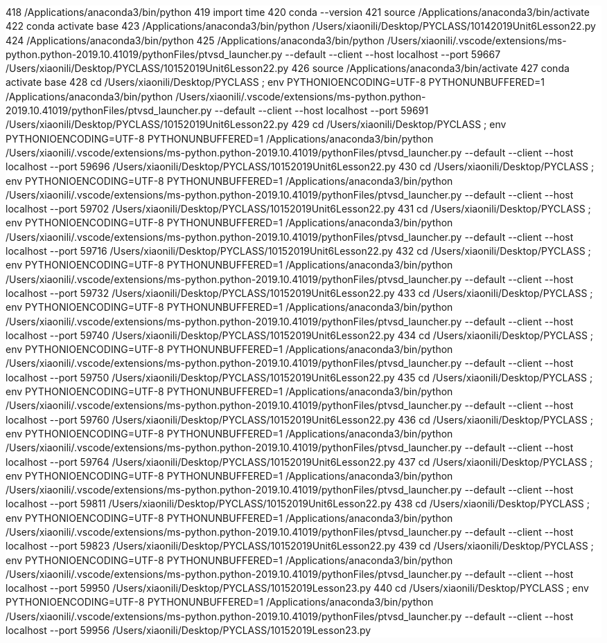   418  /Applications/anaconda3/bin/python
  419  import time
  420  conda --version
  421  source /Applications/anaconda3/bin/activate
  422  conda activate base
  423  /Applications/anaconda3/bin/python /Users/xiaonili/Desktop/PYCLASS/10142019Unit6Lesson22.py
  424  /Applications/anaconda3/bin/python
  425  /Applications/anaconda3/bin/python /Users/xiaonili/.vscode/extensions/ms-python.python-2019.10.41019/pythonFiles/ptvsd_launcher.py --default --client --host localhost --port 59667 /Users/xiaonili/Desktop/PYCLASS/10152019Unit6Lesson22.py 
  426  source /Applications/anaconda3/bin/activate
  427  conda activate base
  428  cd /Users/xiaonili/Desktop/PYCLASS ; env PYTHONIOENCODING=UTF-8 PYTHONUNBUFFERED=1 /Applications/anaconda3/bin/python /Users/xiaonili/.vscode/extensions/ms-python.python-2019.10.41019/pythonFiles/ptvsd_launcher.py --default --client --host localhost --port 59691 /Users/xiaonili/Desktop/PYCLASS/10152019Unit6Lesson22.py 
  429  cd /Users/xiaonili/Desktop/PYCLASS ; env PYTHONIOENCODING=UTF-8 PYTHONUNBUFFERED=1 /Applications/anaconda3/bin/python /Users/xiaonili/.vscode/extensions/ms-python.python-2019.10.41019/pythonFiles/ptvsd_launcher.py --default --client --host localhost --port 59696 /Users/xiaonili/Desktop/PYCLASS/10152019Unit6Lesson22.py 
  430  cd /Users/xiaonili/Desktop/PYCLASS ; env PYTHONIOENCODING=UTF-8 PYTHONUNBUFFERED=1 /Applications/anaconda3/bin/python /Users/xiaonili/.vscode/extensions/ms-python.python-2019.10.41019/pythonFiles/ptvsd_launcher.py --default --client --host localhost --port 59702 /Users/xiaonili/Desktop/PYCLASS/10152019Unit6Lesson22.py 
  431  cd /Users/xiaonili/Desktop/PYCLASS ; env PYTHONIOENCODING=UTF-8 PYTHONUNBUFFERED=1 /Applications/anaconda3/bin/python /Users/xiaonili/.vscode/extensions/ms-python.python-2019.10.41019/pythonFiles/ptvsd_launcher.py --default --client --host localhost --port 59716 /Users/xiaonili/Desktop/PYCLASS/10152019Unit6Lesson22.py 
  432  cd /Users/xiaonili/Desktop/PYCLASS ; env PYTHONIOENCODING=UTF-8 PYTHONUNBUFFERED=1 /Applications/anaconda3/bin/python /Users/xiaonili/.vscode/extensions/ms-python.python-2019.10.41019/pythonFiles/ptvsd_launcher.py --default --client --host localhost --port 59732 /Users/xiaonili/Desktop/PYCLASS/10152019Unit6Lesson22.py 
  433  cd /Users/xiaonili/Desktop/PYCLASS ; env PYTHONIOENCODING=UTF-8 PYTHONUNBUFFERED=1 /Applications/anaconda3/bin/python /Users/xiaonili/.vscode/extensions/ms-python.python-2019.10.41019/pythonFiles/ptvsd_launcher.py --default --client --host localhost --port 59740 /Users/xiaonili/Desktop/PYCLASS/10152019Unit6Lesson22.py 
  434  cd /Users/xiaonili/Desktop/PYCLASS ; env PYTHONIOENCODING=UTF-8 PYTHONUNBUFFERED=1 /Applications/anaconda3/bin/python /Users/xiaonili/.vscode/extensions/ms-python.python-2019.10.41019/pythonFiles/ptvsd_launcher.py --default --client --host localhost --port 59750 /Users/xiaonili/Desktop/PYCLASS/10152019Unit6Lesson22.py 
  435  cd /Users/xiaonili/Desktop/PYCLASS ; env PYTHONIOENCODING=UTF-8 PYTHONUNBUFFERED=1 /Applications/anaconda3/bin/python /Users/xiaonili/.vscode/extensions/ms-python.python-2019.10.41019/pythonFiles/ptvsd_launcher.py --default --client --host localhost --port 59760 /Users/xiaonili/Desktop/PYCLASS/10152019Unit6Lesson22.py 
  436  cd /Users/xiaonili/Desktop/PYCLASS ; env PYTHONIOENCODING=UTF-8 PYTHONUNBUFFERED=1 /Applications/anaconda3/bin/python /Users/xiaonili/.vscode/extensions/ms-python.python-2019.10.41019/pythonFiles/ptvsd_launcher.py --default --client --host localhost --port 59764 /Users/xiaonili/Desktop/PYCLASS/10152019Unit6Lesson22.py 
  437  cd /Users/xiaonili/Desktop/PYCLASS ; env PYTHONIOENCODING=UTF-8 PYTHONUNBUFFERED=1 /Applications/anaconda3/bin/python /Users/xiaonili/.vscode/extensions/ms-python.python-2019.10.41019/pythonFiles/ptvsd_launcher.py --default --client --host localhost --port 59811 /Users/xiaonili/Desktop/PYCLASS/10152019Unit6Lesson22.py 
  438  cd /Users/xiaonili/Desktop/PYCLASS ; env PYTHONIOENCODING=UTF-8 PYTHONUNBUFFERED=1 /Applications/anaconda3/bin/python /Users/xiaonili/.vscode/extensions/ms-python.python-2019.10.41019/pythonFiles/ptvsd_launcher.py --default --client --host localhost --port 59823 /Users/xiaonili/Desktop/PYCLASS/10152019Unit6Lesson22.py 
  439  cd /Users/xiaonili/Desktop/PYCLASS ; env PYTHONIOENCODING=UTF-8 PYTHONUNBUFFERED=1 /Applications/anaconda3/bin/python /Users/xiaonili/.vscode/extensions/ms-python.python-2019.10.41019/pythonFiles/ptvsd_launcher.py --default --client --host localhost --port 59950 /Users/xiaonili/Desktop/PYCLASS/10152019Lesson23.py 
  440  cd /Users/xiaonili/Desktop/PYCLASS ; env PYTHONIOENCODING=UTF-8 PYTHONUNBUFFERED=1 /Applications/anaconda3/bin/python /Users/xiaonili/.vscode/extensions/ms-python.python-2019.10.41019/pythonFiles/ptvsd_launcher.py --default --client --host localhost --port 59956 /Users/xiaonili/Desktop/PYCLASS/10152019Lesson23.py 